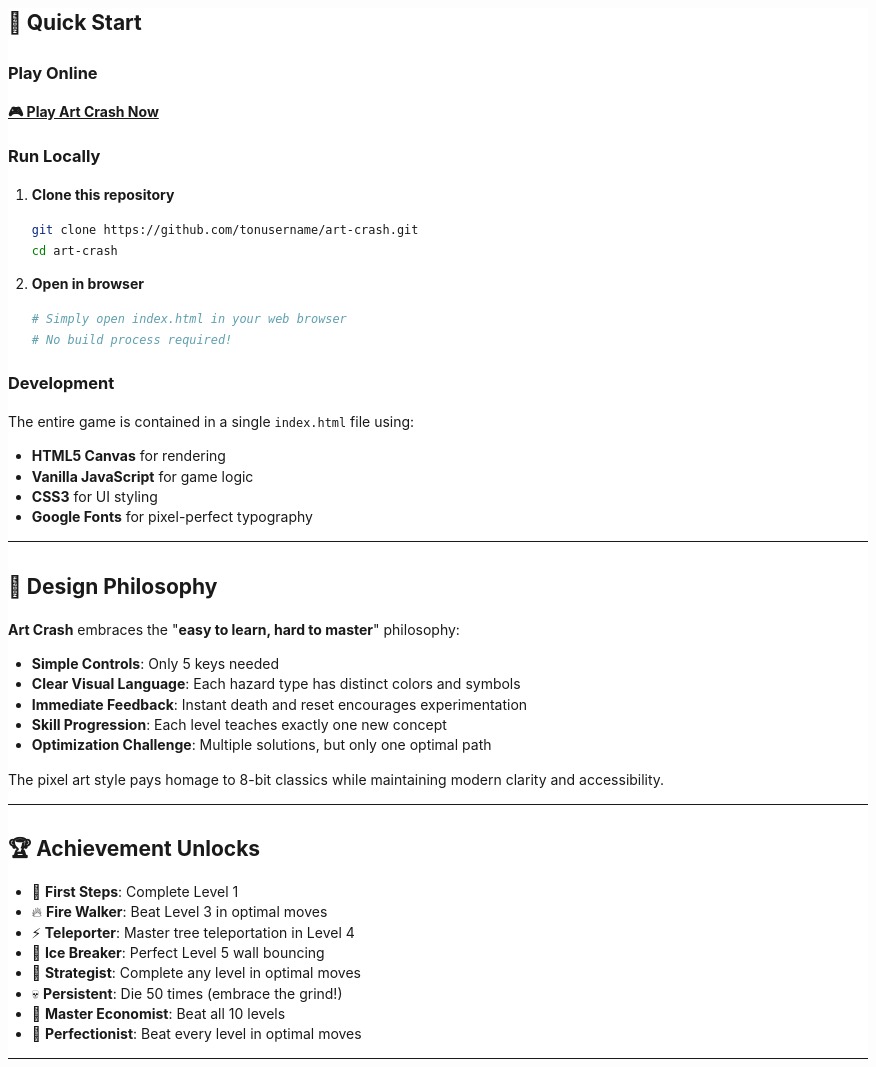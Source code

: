 
## 🚀 Quick Start

### Play Online
**[🎮 Play Art Crash Now](https://tonusername.github.io/art-crash)**

### Run Locally
1. **Clone this repository**
   ```bash
   git clone https://github.com/tonusername/art-crash.git
   cd art-crash
   ```

2. **Open in browser**
   ```bash
   # Simply open index.html in your web browser
   # No build process required!
   ```

### Development
The entire game is contained in a single `index.html` file using:
- **HTML5 Canvas** for rendering
- **Vanilla JavaScript** for game logic
- **CSS3** for UI styling
- **Google Fonts** for pixel-perfect typography

---

## 🎨 Design Philosophy

**Art Crash** embraces the "**easy to learn, hard to master**" philosophy:

- **Simple Controls**: Only 5 keys needed
- **Clear Visual Language**: Each hazard type has distinct colors and symbols
- **Immediate Feedback**: Instant death and reset encourages experimentation
- **Skill Progression**: Each level teaches exactly one new concept
- **Optimization Challenge**: Multiple solutions, but only one optimal path

The pixel art style pays homage to 8-bit classics while maintaining modern clarity and accessibility.

---

## 🏆 Achievement Unlocks

- 🌟 **First Steps**: Complete Level 1
- 🔥 **Fire Walker**: Beat Level 3 in optimal moves  
- ⚡ **Teleporter**: Master tree teleportation in Level 4
- 🧊 **Ice Breaker**: Perfect Level 5 wall bouncing
- 🧠 **Strategist**: Complete any level in optimal moves
- 💀 **Persistent**: Die 50 times (embrace the grind!)
- 👑 **Master Economist**: Beat all 10 levels
- 🏅 **Perfectionist**: Beat every level in optimal moves

---